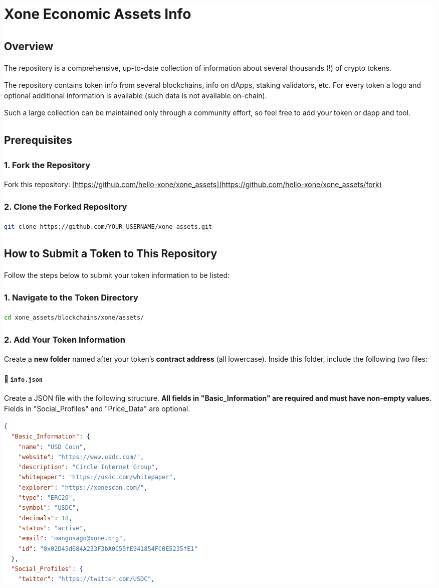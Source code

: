 # Xone Economic Assets Info

## Overview

The repository is a comprehensive, up-to-date collection of information about several thousands (!) of crypto tokens.

The repository contains token info from several blockchains, info on dApps, staking validators, etc.
For every token a logo and optional additional information is available (such data is not available on-chain).

Such a large collection can be maintained only through a community effort, so feel free to add your token or dapp and tool.

## Prerequisites

### 1. Fork the Repository

Fork this repository: [https://github.com/hello-xone/xone_assets](https://github.com/hello-xone/xone_assets/fork)

### 2. Clone the Forked Repository

```bash
git clone https://github.com/YOUR_USERNAME/xone_assets.git
```

## How to Submit a Token to This Repository

Follow the steps below to submit your token information to be listed:

### 1. Navigate to the Token Directory

```bash
cd xone_assets/blockchains/xone/assets/
```

### 2. Add Your Token Information

Create a **new folder** named after your token’s **contract address** (all lowercase). Inside this folder, include the following two files:

#### 📄 `info.json`

Create a JSON file with the following structure. **All fields in "Basic_Information" are required and must have non-empty values.** Fields in "Social_Profiles" and "Price_Data" are optional.

```json
{
  "Basic_Information": {
    "name": "USD Coin",
    "website": "https://www.usdc.com/",
    "description": "Circle Internet Group",
    "whitepaper": "https://usdc.com/whitepaper",
    "explorer": "https://xonescan.com/",
    "type": "ERC20",
    "symbol": "USDC",
    "decimals": 18,
    "status": "active",
    "email": "mangosago@xone.org",
    "id": "0x02D45d684A233F3bA0C55fE941854FC0E5235fE1"
  },
  "Social_Profiles": {
    "twitter": "https://twitter.com/USDC",
```